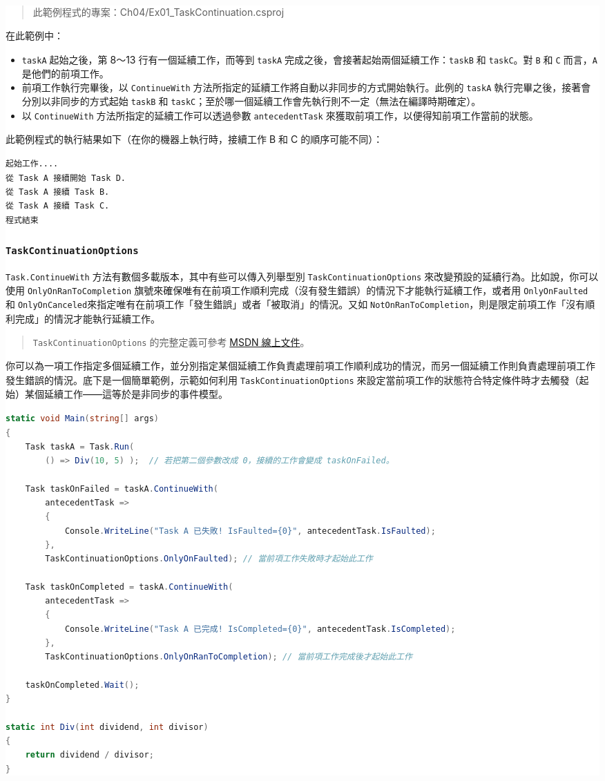 > 此範例程式的專案：Ch04/Ex01_TaskContinuation.csproj

在此範例中：

- `taskA` 起始之後，第 8～13 行有一個延續工作，而等到 `taskA` 完成之後，會接著起始兩個延續工作：`taskB` 和 `taskC`。對 `B` 和 `C` 而言，`A` 是他們的前項工作。
- 前項工作執行完畢後，以 `ContinueWith` 方法所指定的延續工作將自動以非同步的方式開始執行。此例的 `taskA` 執行完畢之後，接著會分別以非同步的方式起始 `taskB` 和 `taskC`；至於哪一個延續工作會先執行則不一定（無法在編譯時期確定）。
- 以 `ContinueWith` 方法所指定的延續工作可以透過參數 `antecedentTask` 來獲取前項工作，以便得知前項工作當前的狀態。

此範例程式的執行結果如下（在你的機器上執行時，接續工作 B 和 C 的順序可能不同）：

```text
起始工作....
從 Task A 接續開始 Task D.
從 Task A 接續 Task B.
從 Task A 接續 Task C.
程式結束
```

### `TaskContinuationOptions`

`Task.ContinueWith` 方法有數個多載版本，其中有些可以傳入列舉型別 `TaskContinuationOptions` 來改變預設的延續行為。比如說，你可以使用 `OnlyOnRanToCompletion` 旗號來確保唯有在前項工作順利完成（沒有發生錯誤）的情況下才能執行延續工作，或者用 `OnlyOnFaulted` 和 `OnlyOnCanceled`來指定唯有在前項工作「發生錯誤」或者「被取消」的情況。又如 `NotOnRanToCompletion`，則是限定前項工作「沒有順利完成」的情況才能執行延續工作。

> `TaskContinuationOptions` 的完整定義可參考 [MSDN 線上文件](http://bit.ly/1NkFkhG)。

你可以為一項工作指定多個延續工作，並分別指定某個延續工作負責處理前項工作順利成功的情況，而另一個延續工作則負責處理前項工作發生錯誤的情況。底下是一個簡單範例，示範如何利用 `TaskContinuationOptions` 來設定當前項工作的狀態符合特定條件時才去觸發（起始）某個延續工作——這等於是非同步的事件模型。

```cs
static void Main(string[] args)
{
    Task taskA = Task.Run(
        () => Div(10, 5) );  // 若把第二個參數改成 0，接續的工作會變成 taskOnFailed。

    Task taskOnFailed = taskA.ContinueWith(
        antecedentTask =>
        {
            Console.WriteLine("Task A 已失敗! IsFaulted={0}", antecedentTask.IsFaulted);
        },
        TaskContinuationOptions.OnlyOnFaulted); // 當前項工作失敗時才起始此工作

    Task taskOnCompleted = taskA.ContinueWith(
        antecedentTask =>
        {
            Console.WriteLine("Task A 已完成! IsCompleted={0}", antecedentTask.IsCompleted);
        },
        TaskContinuationOptions.OnlyOnRanToCompletion); // 當前項工作完成後才起始此工作

    taskOnCompleted.Wait();
}

static int Div(int dividend, int divisor)
{
    return dividend / divisor;
}
```
